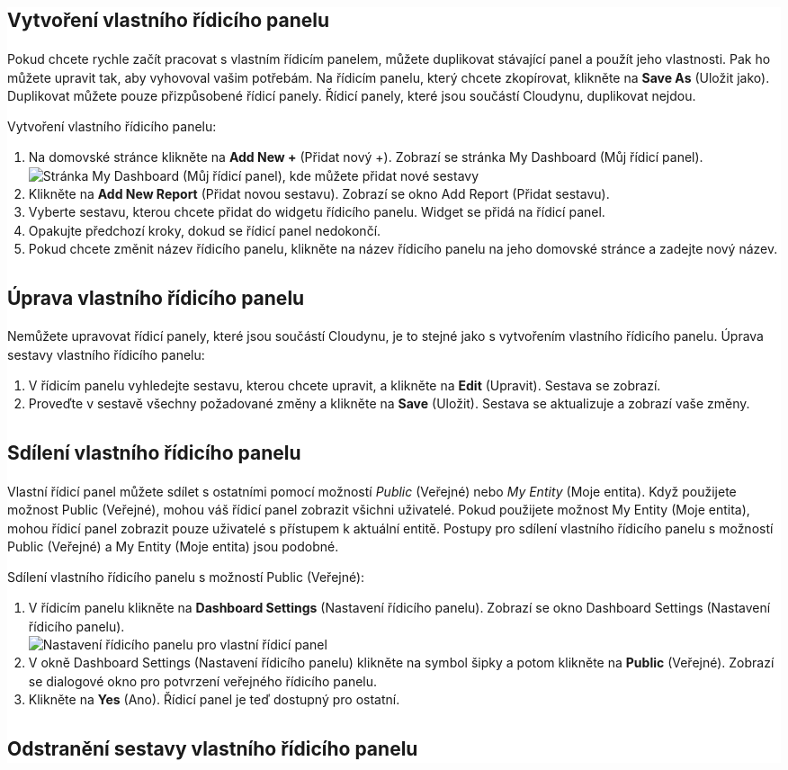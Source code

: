 ## <a name="create-a-custom-dashboard"></a>Vytvoření vlastního řídicího panelu

Pokud chcete rychle začít pracovat s vlastním řídicím panelem, můžete duplikovat stávající panel a použít jeho vlastnosti. Pak ho můžete upravit tak, aby vyhovoval vašim potřebám. Na řídicím panelu, který chcete zkopírovat, klikněte na **Save As** (Uložit jako). Duplikovat můžete pouze přizpůsobené řídicí panely. Řídicí panely, které jsou součástí Cloudynu, duplikovat nejdou.

Vytvoření vlastního řídicího panelu:

1. Na domovské stránce klikněte na **Add New +** (Přidat nový +). Zobrazí se stránka My Dashboard (Můj řídicí panel).  
    ![Stránka My Dashboard (Můj řídicí panel), kde můžete přidat nové sestavy](./media/dashboards/my-dashboard.png)
2. Klikněte na **Add New Report** (Přidat novou sestavu). Zobrazí se okno Add Report (Přidat sestavu).
3. Vyberte sestavu, kterou chcete přidat do widgetu řídicího panelu. Widget se přidá na řídicí panel.
4. Opakujte předchozí kroky, dokud se řídicí panel nedokončí.
5. Pokud chcete změnit název řídicího panelu, klikněte na název řídicího panelu na jeho domovské stránce a zadejte nový název.

## <a name="modify-a-custom-dashboard"></a>Úprava vlastního řídicího panelu

Nemůžete upravovat řídicí panely, které jsou součástí Cloudynu, je to stejné jako s vytvořením vlastního řídicího panelu. Úprava sestavy vlastního řídicího panelu:

1. V řídicím panelu vyhledejte sestavu, kterou chcete upravit, a klikněte na **Edit** (Upravit). Sestava se zobrazí.
2. Proveďte v sestavě všechny požadované změny a klikněte na **Save** (Uložit). Sestava se aktualizuje a zobrazí vaše změny.

## <a name="share-a-custom-dashboard"></a>Sdílení vlastního řídicího panelu

Vlastní řídicí panel můžete sdílet s ostatními pomocí možností _Public_ (Veřejné) nebo _My Entity_ (Moje entita). Když použijete možnost Public (Veřejné), mohou váš řídicí panel zobrazit všichni uživatelé. Pokud použijete možnost My Entity (Moje entita), mohou řídicí panel zobrazit pouze uživatelé s přístupem k aktuální entitě. Postupy pro sdílení vlastního řídicího panelu s možností Public (Veřejné) a My Entity (Moje entita) jsou podobné.

Sdílení vlastního řídicího panelu s možností Public (Veřejné):

1. V řídicím panelu klikněte na **Dashboard Settings** (Nastavení řídicího panelu). Zobrazí se okno Dashboard Settings (Nastavení řídicího panelu).  
    ![Nastavení řídicího panelu pro vlastní řídicí panel](./media/dashboards/dashboard-options.png)
2. V okně Dashboard Settings (Nastavení řídicího panelu) klikněte na symbol šipky a potom klikněte na **Public** (Veřejné). Zobrazí se dialogové okno pro potvrzení veřejného řídicího panelu.
3. Klikněte na **Yes** (Ano). Řídicí panel je teď dostupný pro ostatní.

## <a name="delete-a-custom-dashboard-report"></a>Odstranění sestavy vlastního řídicího panelu
